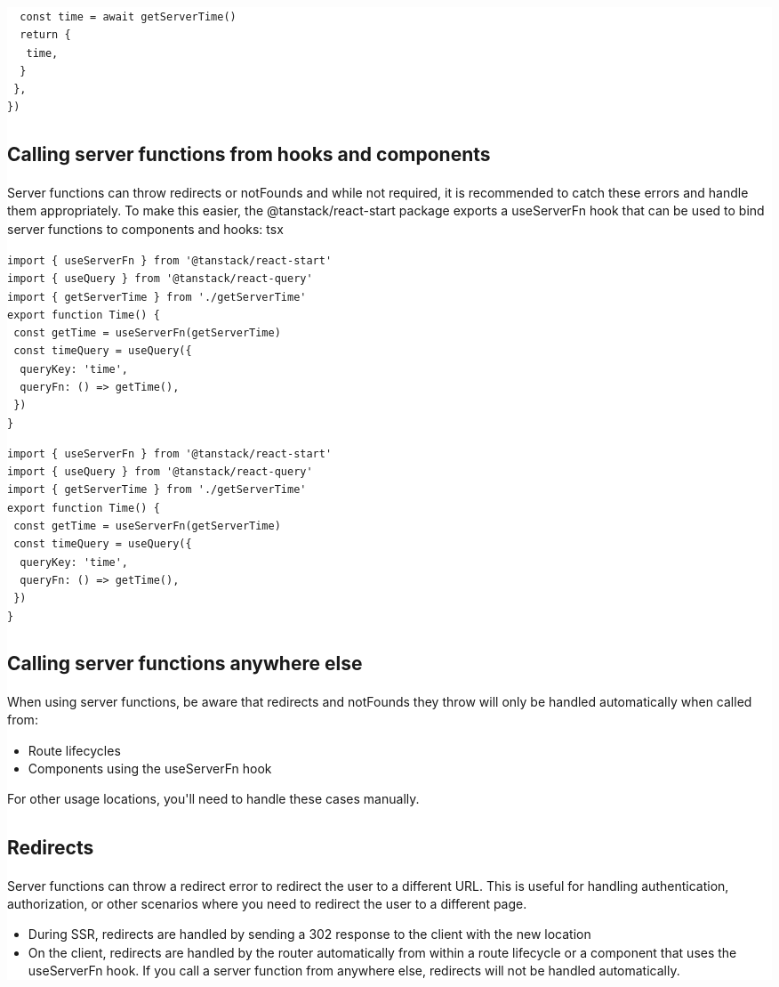 ```
  const time = await getServerTime()
  return {
   time,
  }
 },
})

```

## Calling server functions from hooks and components
Server functions can throw redirects or notFounds and while not required, it is recommended to catch these errors and handle them appropriately. To make this easier, the @tanstack/react-start package exports a useServerFn hook that can be used to bind server functions to components and hooks:
tsx
```
import { useServerFn } from '@tanstack/react-start'
import { useQuery } from '@tanstack/react-query'
import { getServerTime } from './getServerTime'
export function Time() {
 const getTime = useServerFn(getServerTime)
 const timeQuery = useQuery({
  queryKey: 'time',
  queryFn: () => getTime(),
 })
}

```
```
import { useServerFn } from '@tanstack/react-start'
import { useQuery } from '@tanstack/react-query'
import { getServerTime } from './getServerTime'
export function Time() {
 const getTime = useServerFn(getServerTime)
 const timeQuery = useQuery({
  queryKey: 'time',
  queryFn: () => getTime(),
 })
}

```

## Calling server functions anywhere else
When using server functions, be aware that redirects and notFounds they throw will only be handled automatically when called from:
  * Route lifecycles
  * Components using the useServerFn hook


For other usage locations, you'll need to handle these cases manually.
## Redirects
Server functions can throw a redirect error to redirect the user to a different URL. This is useful for handling authentication, authorization, or other scenarios where you need to redirect the user to a different page.
  * During SSR, redirects are handled by sending a 302 response to the client with the new location
  * On the client, redirects are handled by the router automatically from within a route lifecycle or a component that uses the useServerFn hook. If you call a server function from anywhere else, redirects will not be handled automatically.

